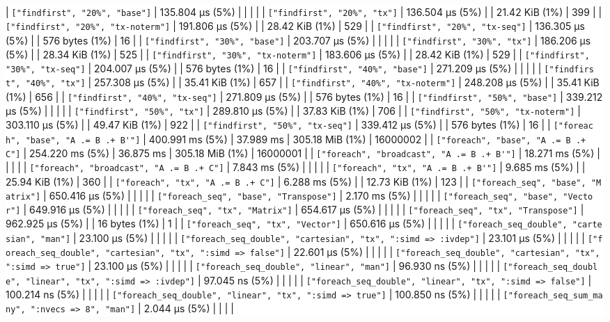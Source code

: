 | `["findfirst", "20%", "base"]`                                     | 135.804 μs (5%) |           |                 |             |
| `["findfirst", "20%", "tx"]`                                       | 136.504 μs (5%) |           |  21.42 KiB (1%) |         399 |
| `["findfirst", "20%", "tx-noterm"]`                                | 191.806 μs (5%) |           |  28.42 KiB (1%) |         529 |
| `["findfirst", "20%", "tx-seq"]`                                   | 136.305 μs (5%) |           |  576 bytes (1%) |          16 |
| `["findfirst", "30%", "base"]`                                     | 203.707 μs (5%) |           |                 |             |
| `["findfirst", "30%", "tx"]`                                       | 186.206 μs (5%) |           |  28.34 KiB (1%) |         525 |
| `["findfirst", "30%", "tx-noterm"]`                                | 183.606 μs (5%) |           |  28.42 KiB (1%) |         529 |
| `["findfirst", "30%", "tx-seq"]`                                   | 204.007 μs (5%) |           |  576 bytes (1%) |          16 |
| `["findfirst", "40%", "base"]`                                     | 271.209 μs (5%) |           |                 |             |
| `["findfirst", "40%", "tx"]`                                       | 257.308 μs (5%) |           |  35.41 KiB (1%) |         657 |
| `["findfirst", "40%", "tx-noterm"]`                                | 248.208 μs (5%) |           |  35.41 KiB (1%) |         656 |
| `["findfirst", "40%", "tx-seq"]`                                   | 271.809 μs (5%) |           |  576 bytes (1%) |          16 |
| `["findfirst", "50%", "base"]`                                     | 339.212 μs (5%) |           |                 |             |
| `["findfirst", "50%", "tx"]`                                       | 289.810 μs (5%) |           |  37.83 KiB (1%) |         706 |
| `["findfirst", "50%", "tx-noterm"]`                                | 303.110 μs (5%) |           |  49.47 KiB (1%) |         922 |
| `["findfirst", "50%", "tx-seq"]`                                   | 339.412 μs (5%) |           |  576 bytes (1%) |          16 |
| `["foreach", "base", "A .= B .+ B'"]`                              | 400.991 ms (5%) | 37.989 ms | 305.18 MiB (1%) |    16000002 |
| `["foreach", "base", "A .= B .+ C"]`                               | 254.220 ms (5%) | 36.875 ms | 305.18 MiB (1%) |    16000001 |
| `["foreach", "broadcast", "A .= B .+ B'"]`                         |  18.271 ms (5%) |           |                 |             |
| `["foreach", "broadcast", "A .= B .+ C"]`                          |   7.843 ms (5%) |           |                 |             |
| `["foreach", "tx", "A .= B .+ B'"]`                                |   9.685 ms (5%) |           |  25.94 KiB (1%) |         360 |
| `["foreach", "tx", "A .= B .+ C"]`                                 |   6.288 ms (5%) |           |  12.73 KiB (1%) |         123 |
| `["foreach_seq", "base", "Matrix"]`                                | 650.416 μs (5%) |           |                 |             |
| `["foreach_seq", "base", "Transpose"]`                             |   2.170 ms (5%) |           |                 |             |
| `["foreach_seq", "base", "Vector"]`                                | 649.916 μs (5%) |           |                 |             |
| `["foreach_seq", "tx", "Matrix"]`                                  | 654.617 μs (5%) |           |                 |             |
| `["foreach_seq", "tx", "Transpose"]`                               | 962.925 μs (5%) |           |   16 bytes (1%) |           1 |
| `["foreach_seq", "tx", "Vector"]`                                  | 650.616 μs (5%) |           |                 |             |
| `["foreach_seq_double", "cartesian", "man"]`                       |  23.100 μs (5%) |           |                 |             |
| `["foreach_seq_double", "cartesian", "tx", ":simd => :ivdep"]`     |  23.101 μs (5%) |           |                 |             |
| `["foreach_seq_double", "cartesian", "tx", ":simd => false"]`      |  22.601 μs (5%) |           |                 |             |
| `["foreach_seq_double", "cartesian", "tx", ":simd => true"]`       |  23.100 μs (5%) |           |                 |             |
| `["foreach_seq_double", "linear", "man"]`                          |  96.930 ns (5%) |           |                 |             |
| `["foreach_seq_double", "linear", "tx", ":simd => :ivdep"]`        |  97.045 ns (5%) |           |                 |             |
| `["foreach_seq_double", "linear", "tx", ":simd => false"]`         | 100.214 ns (5%) |           |                 |             |
| `["foreach_seq_double", "linear", "tx", ":simd => true"]`          | 100.850 ns (5%) |           |                 |             |
| `["foreach_seq_sum_many", ":nvecs => 8", "man"]`                   |   2.044 μs (5%) |           |                 |             |